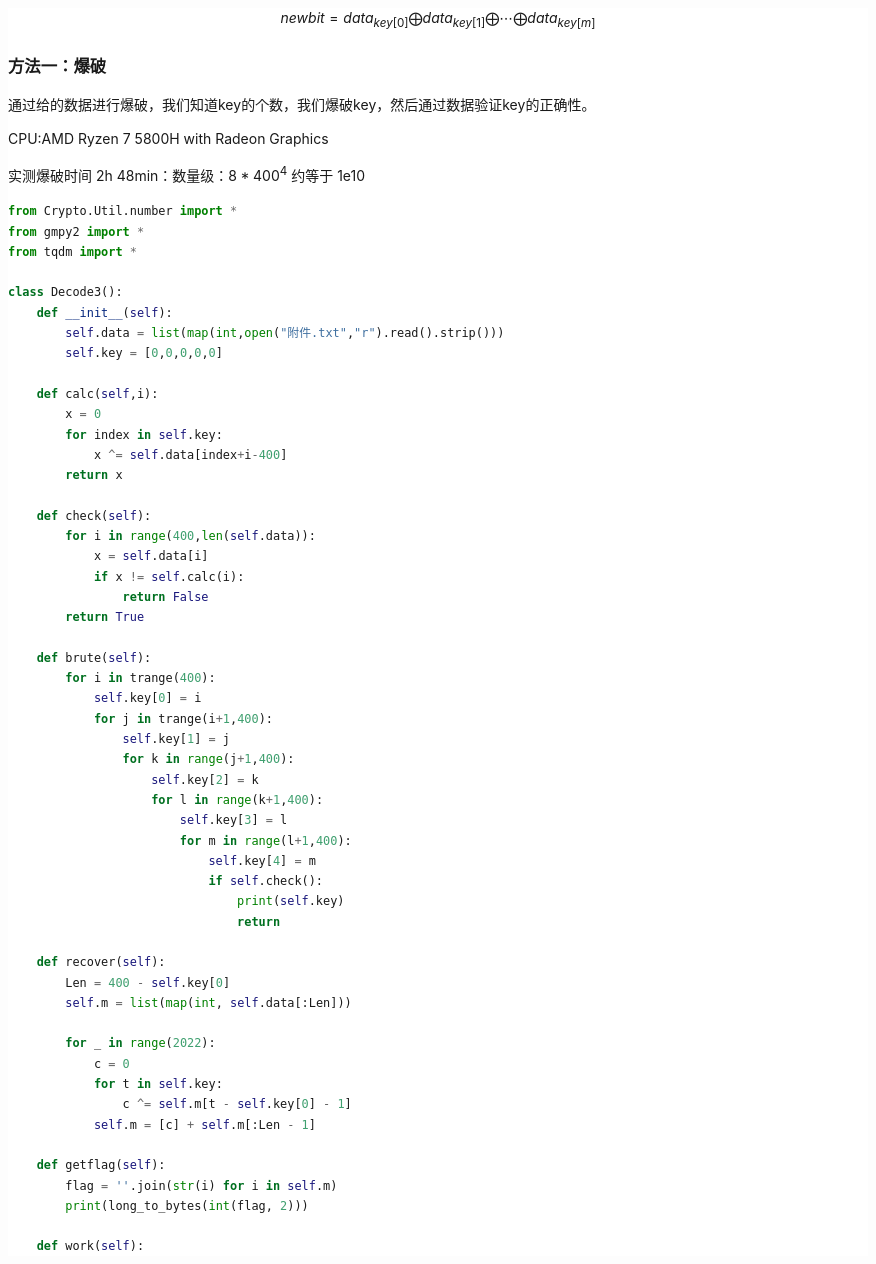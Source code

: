 $$
newbit = data_{key[0]}\bigoplus data_{key[1]}\bigoplus \cdots \bigoplus data_{key[m]}
$$

### 方法一：爆破

通过给的数据进行爆破，我们知道key的个数，我们爆破key，然后通过数据验证key的正确性。

CPU:AMD Ryzen 7 5800H with Radeon Graphics

实测爆破时间 2h 48min：数量级：$8*400^4$  约等于 1e10

```python
from Crypto.Util.number import *
from gmpy2 import *
from tqdm import *

class Decode3():
    def __init__(self):
        self.data = list(map(int,open("附件.txt","r").read().strip()))
        self.key = [0,0,0,0,0]

    def calc(self,i):
        x = 0
        for index in self.key:
            x ^= self.data[index+i-400]
        return x

    def check(self):
        for i in range(400,len(self.data)):
            x = self.data[i]
            if x != self.calc(i):
                return False
        return True

    def brute(self):
        for i in trange(400):
            self.key[0] = i
            for j in trange(i+1,400):
                self.key[1] = j
                for k in range(j+1,400):
                    self.key[2] = k
                    for l in range(k+1,400):
                        self.key[3] = l
                        for m in range(l+1,400):
                            self.key[4] = m
                            if self.check():
                                print(self.key)
                                return

    def recover(self):
        Len = 400 - self.key[0]
        self.m = list(map(int, self.data[:Len]))

        for _ in range(2022):
            c = 0
            for t in self.key:
                c ^= self.m[t - self.key[0] - 1]
            self.m = [c] + self.m[:Len - 1]

    def getflag(self):
        flag = ''.join(str(i) for i in self.m)
        print(long_to_bytes(int(flag, 2)))

    def work(self):
```